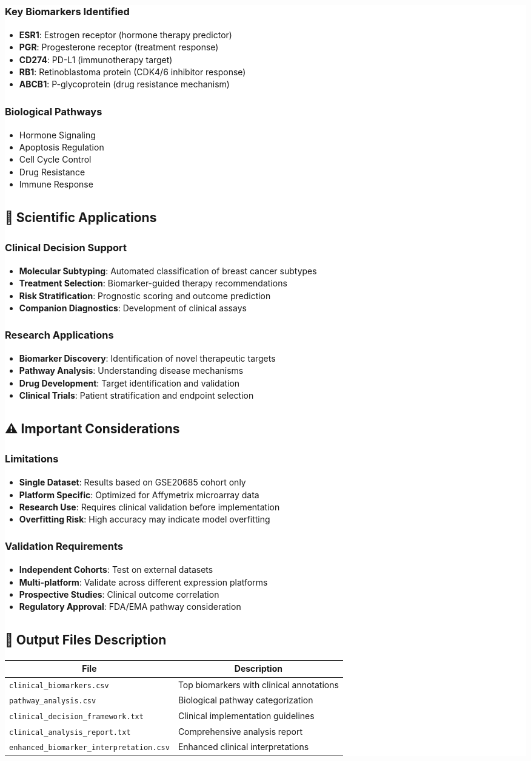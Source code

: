### Key Biomarkers Identified
- **ESR1**: Estrogen receptor (hormone therapy predictor)
- **PGR**: Progesterone receptor (treatment response)
- **CD274**: PD-L1 (immunotherapy target)
- **RB1**: Retinoblastoma protein (CDK4/6 inhibitor response)
- **ABCB1**: P-glycoprotein (drug resistance mechanism)

### Biological Pathways
- Hormone Signaling
- Apoptosis Regulation
- Cell Cycle Control
- Drug Resistance
- Immune Response

## 🔬 Scientific Applications

### Clinical Decision Support
- **Molecular Subtyping**: Automated classification of breast cancer subtypes
- **Treatment Selection**: Biomarker-guided therapy recommendations
- **Risk Stratification**: Prognostic scoring and outcome prediction
- **Companion Diagnostics**: Development of clinical assays

### Research Applications
- **Biomarker Discovery**: Identification of novel therapeutic targets
- **Pathway Analysis**: Understanding disease mechanisms
- **Drug Development**: Target identification and validation
- **Clinical Trials**: Patient stratification and endpoint selection

## ⚠️ Important Considerations

### Limitations
- **Single Dataset**: Results based on GSE20685 cohort only
- **Platform Specific**: Optimized for Affymetrix microarray data
- **Research Use**: Requires clinical validation before implementation
- **Overfitting Risk**: High accuracy may indicate model overfitting

### Validation Requirements
- **Independent Cohorts**: Test on external datasets
- **Multi-platform**: Validate across different expression platforms
- **Prospective Studies**: Clinical outcome correlation
- **Regulatory Approval**: FDA/EMA pathway consideration

## 📝 Output Files Description

| File | Description |
|------|-------------|
| `clinical_biomarkers.csv` | Top biomarkers with clinical annotations |
| `pathway_analysis.csv` | Biological pathway categorization |
| `clinical_decision_framework.txt` | Clinical implementation guidelines |
| `clinical_analysis_report.txt` | Comprehensive analysis report |
| `enhanced_biomarker_interpretation.csv` | Enhanced clinical interpretations |
